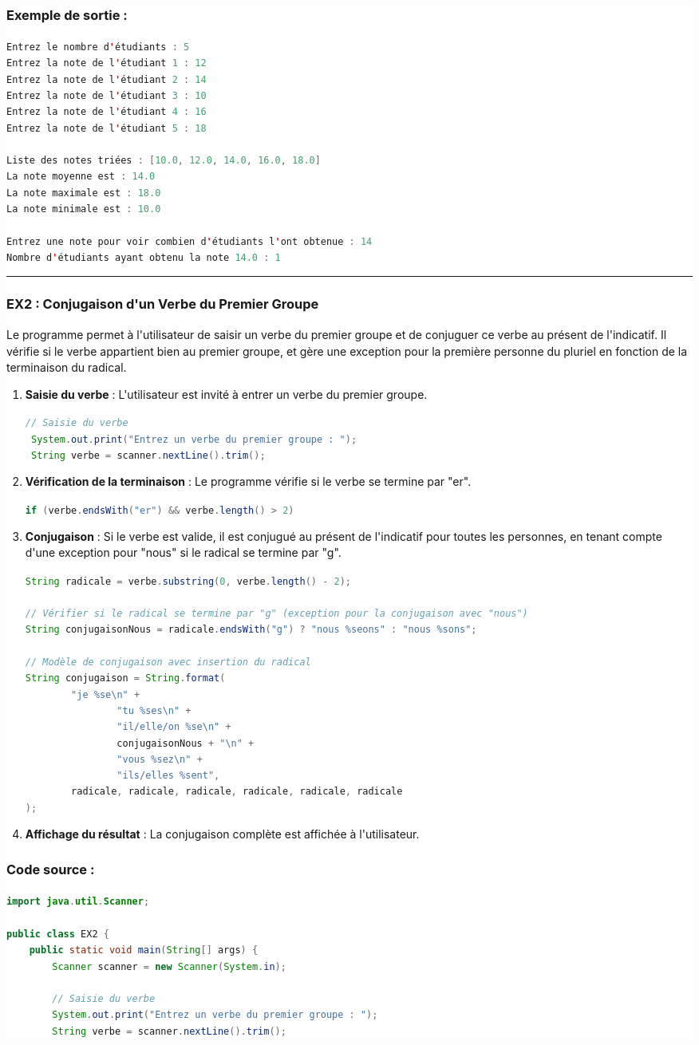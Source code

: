 ### Exemple de sortie :
```java
Entrez le nombre d'étudiants : 5
Entrez la note de l'étudiant 1 : 12
Entrez la note de l'étudiant 2 : 14
Entrez la note de l'étudiant 3 : 10
Entrez la note de l'étudiant 4 : 16
Entrez la note de l'étudiant 5 : 18

Liste des notes triées : [10.0, 12.0, 14.0, 16.0, 18.0]
La note moyenne est : 14.0
La note maximale est : 18.0
La note minimale est : 10.0

Entrez une note pour voir combien d'étudiants l'ont obtenue : 14
Nombre d'étudiants ayant obtenu la note 14.0 : 1
```
---

### EX2 : Conjugaison d'un Verbe du Premier Groupe
Le programme permet à l'utilisateur de saisir un verbe du premier groupe et de conjuguer ce verbe au présent de l'indicatif. Il vérifie si le verbe appartient bien au premier groupe, et gère une exception pour la première personne du pluriel en fonction de la terminaison du radical.
1. **Saisie du verbe** : L'utilisateur est invité à entrer un verbe du premier groupe.
   ```java
   // Saisie du verbe
    System.out.print("Entrez un verbe du premier groupe : ");
    String verbe = scanner.nextLine().trim();
   ```
2. **Vérification de la terminaison** : Le programme vérifie si le verbe se termine par "er".
   ```java
   if (verbe.endsWith("er") && verbe.length() > 2) 
   ```
3. **Conjugaison** : Si le verbe est valide, il est conjugué au présent de l'indicatif pour toutes les personnes, en tenant compte d'une exception pour "nous" si le radical se termine par "g".
    ```java
    String radicale = verbe.substring(0, verbe.length() - 2);

    // Vérifier si le radical se termine par "g" (exception pour la conjugaison avec "nous")
    String conjugaisonNous = radicale.endsWith("g") ? "nous %seons" : "nous %sons";

    // Modèle de conjugaison avec insertion du radical
    String conjugaison = String.format(
            "je %se\n" +
                    "tu %ses\n" +
                    "il/elle/on %se\n" +
                    conjugaisonNous + "\n" +
                    "vous %sez\n" +
                    "ils/elles %sent",
            radicale, radicale, radicale, radicale, radicale, radicale
    );
   ```
4. **Affichage du résultat** : La conjugaison complète est affichée à l'utilisateur.

### Code source :
```java
import java.util.Scanner;

public class EX2 {
    public static void main(String[] args) {
        Scanner scanner = new Scanner(System.in);

        // Saisie du verbe
        System.out.print("Entrez un verbe du premier groupe : ");
        String verbe = scanner.nextLine().trim();
   ```